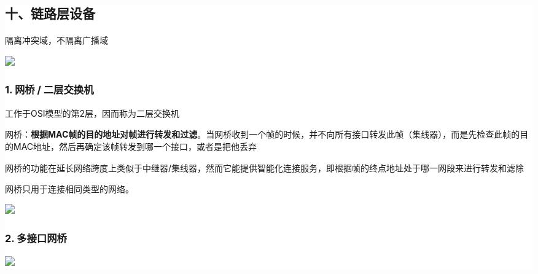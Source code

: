 ## 十、链路层设备

隔离冲突域，不隔离广播域

![](https://gitee.com/veal98/images/raw/master/img/20200709174321.png)

### 1. 网桥 / 二层交换机

工作于OSI模型的第2层，因而称为二层交换机

网桥：**根据MAC帧的目的地址对帧进行转发和过滤**。当网桥收到一个帧的时候，并不向所有接口转发此帧（集线器），而是先检查此帧的目的MAC地址，然后再确定该帧转发到哪一个接口，或者是把他丢弃

网桥的功能在延长网络跨度上类似于中继器/集线器，然而它能提供智能化连接服务，即根据帧的终点地址处于哪一网段来进行转发和滤除

网桥只用于连接相同类型的网络。

![](https://gitee.com/veal98/images/raw/master/img/20200709174333.png)

### 2. 多接口网桥

![](https://gitee.com/veal98/images/raw/master/img/20200709174340.png)